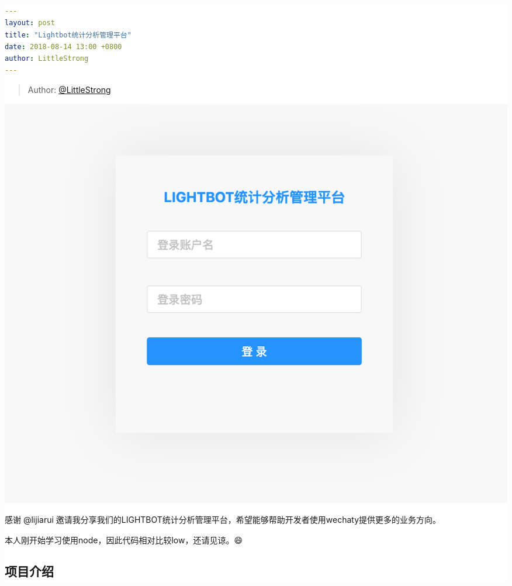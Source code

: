 ```yaml
---
layout: post
title: "Lightbot统计分析管理平台"
date: 2018-08-14 13:00 +0800
author: LittleStrong
---
```


> Author: [@LittleStrong](https://github.com/zhoumh1988)

![登录界面](/download/2018/wechaty-lightbot-1.png)

感谢 @lijiarui 邀请我分享我们的LIGHTBOT统计分析管理平台，希望能够帮助开发者使用wechaty提供更多的业务方向。

本人刚开始学习使用node，因此代码相对比较low，还请见谅。😄


## 项目介绍
